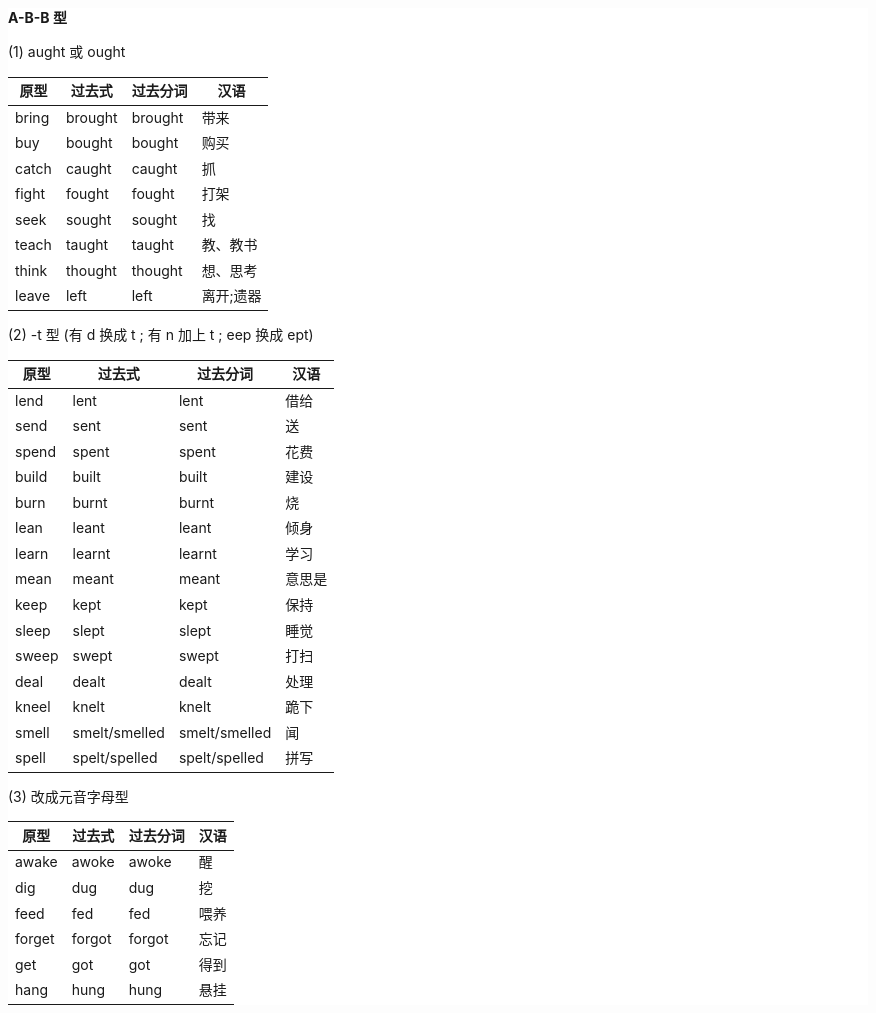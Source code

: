 **A-B-B 型**

(1) aught 或 ought

| 原型  | 过去式  | 过去分词 | 汉语      |
| ----- | ------- | -------- | --------- |
| bring | brought | brought  | 带来      |
| buy   | bought  | bought   | 购买      |
| catch | caught  | caught   | 抓        |
| fight | fought  | fought   | 打架      |
| seek  | sought  | sought   | 找        |
| teach | taught  | taught   | 教、教书  |
| think | thought | thought  | 想、思考  |
| leave | left    | left     | 离开;遗器 |

(2) -t 型 (有 d 换成 t ; 有 n 加上 t ; eep 换成 ept)

| 原型  | 过去式        | 过去分词      | 汉语   |
| ----- | ------------- | ------------- | ------ |
| lend  | lent          | lent          | 借给   |
| send  | sent          | sent          | 送     |
| spend | spent         | spent         | 花费   |
| build | built         | built         | 建设   |
| burn  | burnt         | burnt         | 烧     |
| lean  | leant         | leant         | 倾身   |
| learn | learnt        | learnt        | 学习   |
| mean  | meant         | meant         | 意思是 |
| keep  | kept          | kept          | 保持   |
| sleep | slept         | slept         | 睡觉   |
| sweep | swept         | swept         | 打扫   |
| deal  | dealt         | dealt         | 处理   |
| kneel | knelt         | knelt         | 跪下   |
| smell | smelt/smelled | smelt/smelled | 闻     |
| spell | spelt/spelled | spelt/spelled | 拼写   |

(3) 改成元音字母型

| 原型   | 过去式 | 过去分词 | 汉语      |
| ------ | ------ | -------- | --------- |
| awake  | awoke  | awoke    | 醒        |
| dig    | dug    | dug      | 挖        |
| feed   | fed    | fed      | 喂养      |
| forget | forgot | forgot   | 忘记      |
| get    | got    | got      | 得到      |
| hang   | hung   | hung     | 悬挂      |